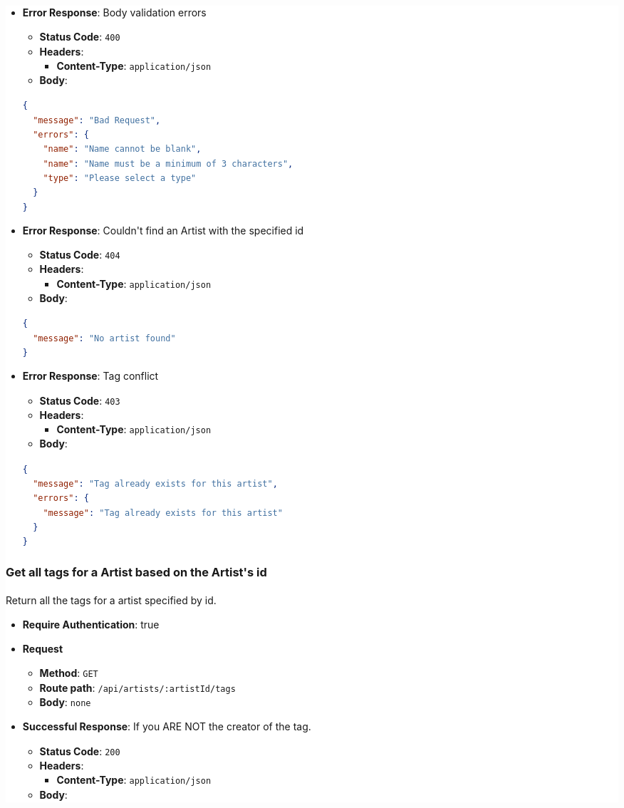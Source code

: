 
* **Error Response**: Body validation errors
  * **Status Code**: `400`
  * **Headers**:
    * **Content-Type**: `application/json`
  * **Body**:

  ```json
  {
    "message": "Bad Request", 
    "errors": {
      "name": "Name cannot be blank",
      "name": "Name must be a minimum of 3 characters",
      "type": "Please select a type"
    }
  }
  ```

* **Error Response**: Couldn't find an Artist with the specified id
  * **Status Code**: `404`
  * **Headers**:
    * **Content-Type**: `application/json`
  * **Body**:

  ```json
  {
    "message": "No artist found"
  }
  ```

* **Error Response**: Tag conflict
  * **Status Code**: `403`
  * **Headers**:
    * **Content-Type**: `application/json`
  * **Body**:

  ```json
  {
    "message": "Tag already exists for this artist",
    "errors": {
      "message": "Tag already exists for this artist"
    }
  }
  ```

### Get all tags for a Artist based on the Artist's id

Return all the tags for a artist specified by id.

* **Require Authentication**: true
* **Request**
  * **Method**: `GET`
  * **Route path**: `/api/artists/:artistId/tags`
  * **Body**: `none`

* **Successful Response**: If you ARE NOT the creator of the tag.
  * **Status Code**: `200`
  * **Headers**:
    * **Content-Type**: `application/json`
  * **Body**:
